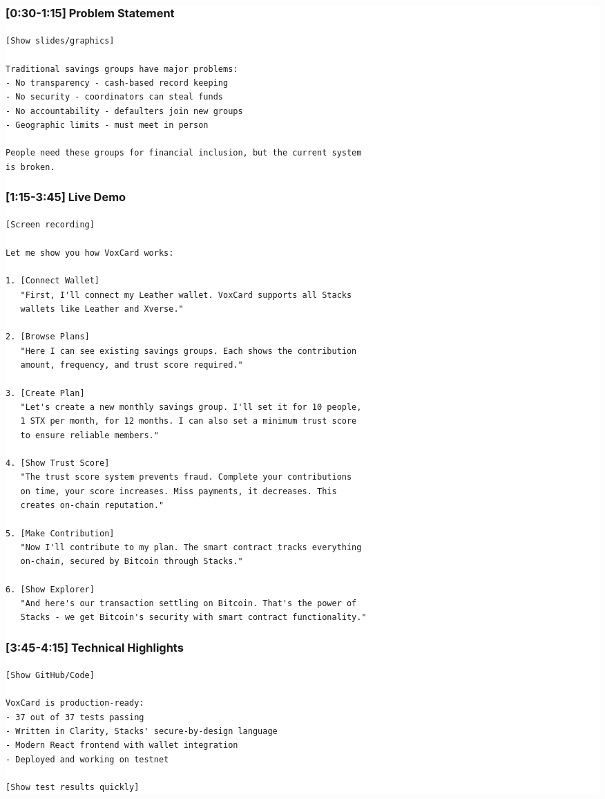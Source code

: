 ### [0:30-1:15] Problem Statement
```
[Show slides/graphics]

Traditional savings groups have major problems:
- No transparency - cash-based record keeping
- No security - coordinators can steal funds
- No accountability - defaulters join new groups
- Geographic limits - must meet in person

People need these groups for financial inclusion, but the current system 
is broken.
```

### [1:15-3:45] Live Demo
```
[Screen recording]

Let me show you how VoxCard works:

1. [Connect Wallet] 
   "First, I'll connect my Leather wallet. VoxCard supports all Stacks 
   wallets like Leather and Xverse."

2. [Browse Plans]
   "Here I can see existing savings groups. Each shows the contribution 
   amount, frequency, and trust score required."

3. [Create Plan]
   "Let's create a new monthly savings group. I'll set it for 10 people, 
   1 STX per month, for 12 months. I can also set a minimum trust score 
   to ensure reliable members."

4. [Show Trust Score]
   "The trust score system prevents fraud. Complete your contributions 
   on time, your score increases. Miss payments, it decreases. This 
   creates on-chain reputation."

5. [Make Contribution]
   "Now I'll contribute to my plan. The smart contract tracks everything 
   on-chain, secured by Bitcoin through Stacks."

6. [Show Explorer]
   "And here's our transaction settling on Bitcoin. That's the power of 
   Stacks - we get Bitcoin's security with smart contract functionality."
```

### [3:45-4:15] Technical Highlights
```
[Show GitHub/Code]

VoxCard is production-ready:
- 37 out of 37 tests passing
- Written in Clarity, Stacks' secure-by-design language
- Modern React frontend with wallet integration
- Deployed and working on testnet

[Show test results quickly]
```
